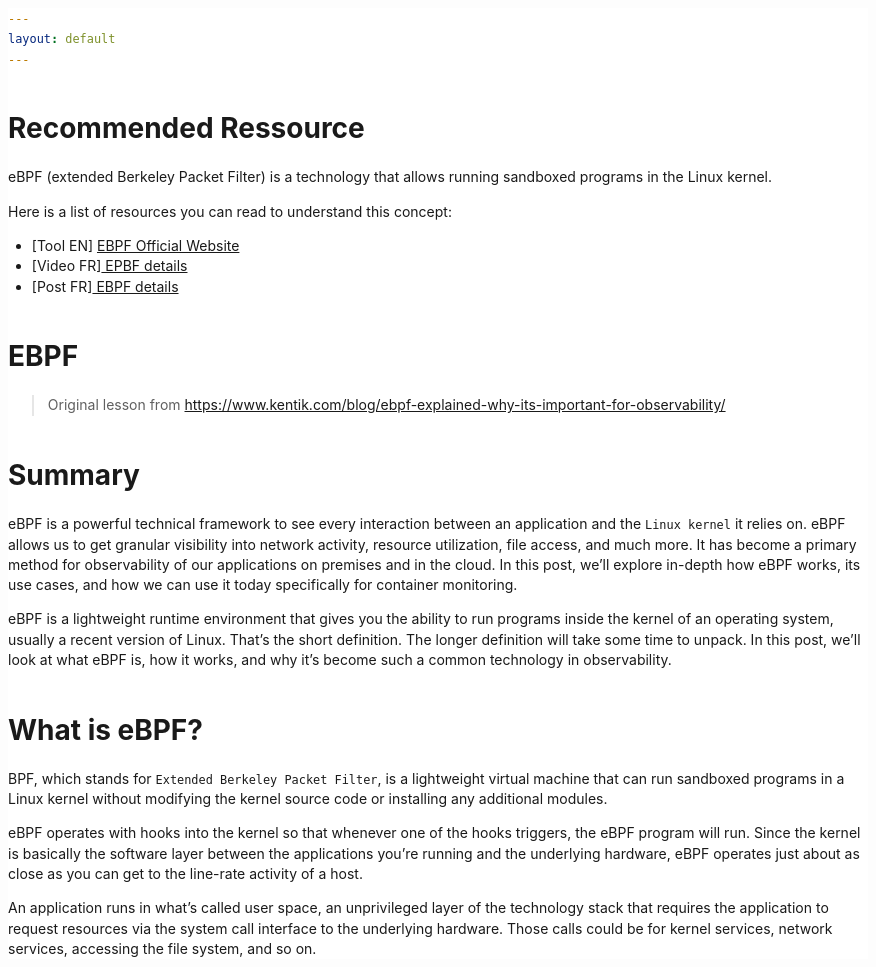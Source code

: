 ```yaml
---
layout: default
---
```


# Recommended Ressource

eBPF (extended Berkeley Packet Filter) is a technology that allows running sandboxed programs in the Linux kernel.

Here is a list of resources you can read to understand this concept:  
- [Tool EN] [EBPF Official Website](https://ebpf.io/)
- [Video FR][ EPBF details](https://www.youtube.com/watch?v=VyXZ2Y7-y9k&t=113s&ab_channel=inpulsetv)
- [Post FR][ EBPF details](https://www.lemagit.fr/conseil/Reseau-securite-observabilite-lessentiel-sur-eBPF)
# EBPF

> Original lesson from https://www.kentik.com/blog/ebpf-explained-why-its-important-for-observability/

# Summary

eBPF is a powerful technical framework to see every interaction between an application and the `Linux kernel` it relies on. eBPF allows us to get granular visibility into network activity, resource utilization, file access, and much more. It has become a primary method for observability of our applications on premises and in the cloud. In this post, we’ll explore in-depth how eBPF works, its use cases, and how we can use it today specifically for container monitoring.

eBPF is a lightweight runtime environment that gives you the ability to run programs inside the kernel of an operating system, usually a recent version of Linux. That’s the short definition. The longer definition will take some time to unpack. In this post, we’ll look at what eBPF is, how it works, and why it’s become such a common technology in observability.

# What is eBPF?

BPF, which stands for `Extended Berkeley Packet Filter`, is a lightweight virtual machine that can run sandboxed programs in a Linux kernel without modifying the kernel source code or installing any additional modules.

eBPF operates with hooks into the kernel so that whenever one of the hooks triggers, the eBPF program will run. Since the kernel is basically the software layer between the applications you’re running and the underlying hardware, eBPF operates just about as close as you can get to the line-rate activity of a host.

An application runs in what’s called user space, an unprivileged layer of the technology stack that requires the application to request resources via the system call interface to the underlying hardware. Those calls could be for kernel services, network services, accessing the file system, and so on.
